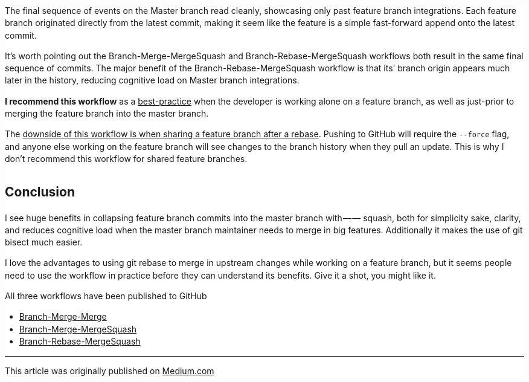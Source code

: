 The final sequence of events on the Master branch read cleanly, showcasing only
past feature branch integrations. Each feature branch originated directly from
the latest commit, making it seem like the feature is a simple fast-forward
append onto the latest commit.

It’s worth pointing out the Branch-Merge-MergeSquash and
Branch-Rebase-MergeSquash workflows both result in the same final sequence of
commits. The major benefit of the Branch-Rebase-MergeSquash workflow is that
its’ branch origin appears much later in the history, reducing cognitive load on
Master branch integrations.

**I recommend this workflow** as a
[best-practice](http://blog.izs.me/post/37650663670/git-rebase) when the
developer is working alone on a feature branch, as well as just-prior to merging
the feature branch into the master branch.

The
[downside of this workflow is when sharing a feature branch after a rebase](http://blog.sourcetreeapp.com/2012/08/21/merge-or-rebase/).
Pushing to GitHub will require the `--force` flag, and anyone else working on
the feature branch will see changes to the branch history when they pull an
update. This is why I don’t recommend this workflow for shared feature branches.

## Conclusion

I see huge benefits in collapsing feature branch commits into the master branch
with — — squash, both for simplicity sake, clarity, and reduces cognitive load
when the master branch maintainer needs to merge in big features. Additionally
it makes the use of git bisect much easier.

I love the advantages to using git rebase to merge in upstream changes while
working on a feature branch, but it seems people need to use the workflow in
practice before they can understand its benefits. Give it a shot, you might like
it.

All three workflows have been published to GitHub

- [Branch-Merge-Merge](https://github.com/0xadada/git-exp-branch-merge-merge/network)
- [Branch-Merge-MergeSquash](https://github.com/0xadada/git-exp-branch-merge-mergesquash/network)
- [Branch-Rebase-MergeSquash](https://github.com/0xadada/git-exp-branch-rebase-merge/network)

---

This article was originally published on
[Medium.com](https://medium.com/@0xadada/when-to-use-git-merge-vs-git-rebase-264daeec77bd)
